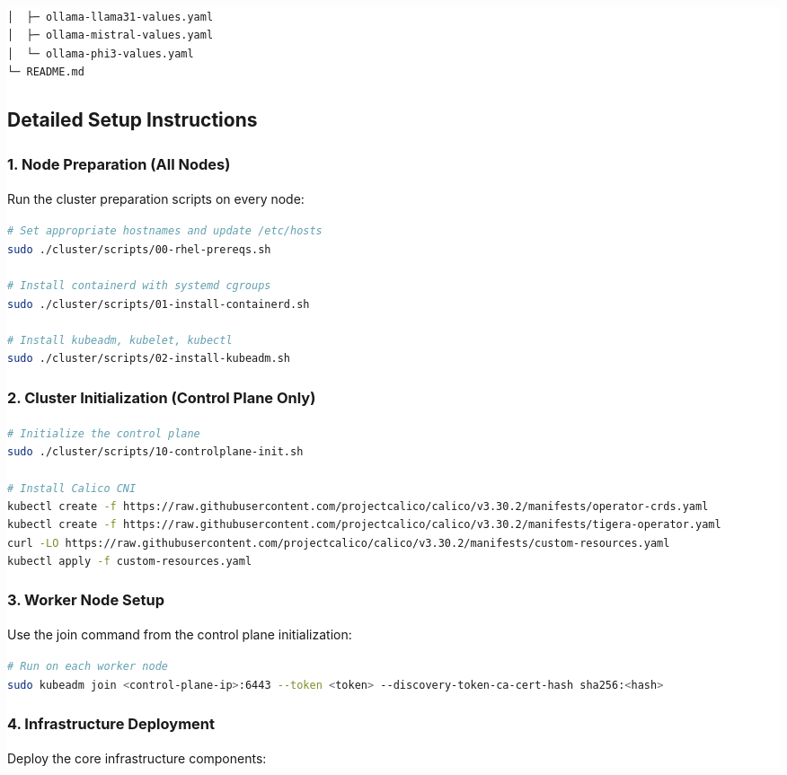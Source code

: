 ```
│  ├─ ollama-llama31-values.yaml
│  ├─ ollama-mistral-values.yaml
│  └─ ollama-phi3-values.yaml
└─ README.md
```

## Detailed Setup Instructions

### 1. Node Preparation (All Nodes)

Run the cluster preparation scripts on every node:

```bash
# Set appropriate hostnames and update /etc/hosts
sudo ./cluster/scripts/00-rhel-prereqs.sh

# Install containerd with systemd cgroups
sudo ./cluster/scripts/01-install-containerd.sh

# Install kubeadm, kubelet, kubectl
sudo ./cluster/scripts/02-install-kubeadm.sh
```

### 2. Cluster Initialization (Control Plane Only)

```bash
# Initialize the control plane
sudo ./cluster/scripts/10-controlplane-init.sh

# Install Calico CNI
kubectl create -f https://raw.githubusercontent.com/projectcalico/calico/v3.30.2/manifests/operator-crds.yaml
kubectl create -f https://raw.githubusercontent.com/projectcalico/calico/v3.30.2/manifests/tigera-operator.yaml
curl -LO https://raw.githubusercontent.com/projectcalico/calico/v3.30.2/manifests/custom-resources.yaml
kubectl apply -f custom-resources.yaml
```

### 3. Worker Node Setup

Use the join command from the control plane initialization:

```bash
# Run on each worker node
sudo kubeadm join <control-plane-ip>:6443 --token <token> --discovery-token-ca-cert-hash sha256:<hash>
```

### 4. Infrastructure Deployment

Deploy the core infrastructure components:
